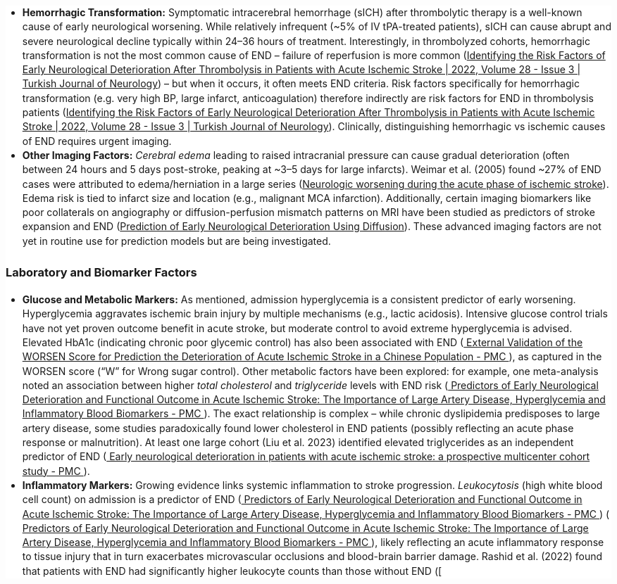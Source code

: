 - **Hemorrhagic Transformation:** Symptomatic intracerebral hemorrhage (sICH) after thrombolytic therapy is a well-known cause of early neurological worsening. While relatively infrequent (~5% of IV tPA-treated patients), sICH can cause abrupt and severe neurological decline typically within 24–36 hours of treatment. Interestingly, in thrombolyzed cohorts, hemorrhagic transformation is not the most common cause of END – failure of reperfusion is more common ([Identifying the Risk Factors of Early Neurological Deterioration After Thrombolysis in Patients with Acute Ischemic Stroke | 2022, Volume 28 - Issue 3 |  Turkish Journal of Neurology](https://tjn.org.tr/full-text/92/eng#:~:text=Conclusion%3A%20The%20causes%20of%20END,inadequate%20recanalization%20or%20late%20recanalization)) – but when it occurs, it often meets END criteria. Risk factors specifically for hemorrhagic transformation (e.g. very high BP, large infarct, anticoagulation) therefore indirectly are risk factors for END in thrombolysis patients ([Identifying the Risk Factors of Early Neurological Deterioration After Thrombolysis in Patients with Acute Ischemic Stroke | 2022, Volume 28 - Issue 3 |  Turkish Journal of Neurology](https://tjn.org.tr/full-text/92/eng#:~:text=Conclusion%3A%20The%20causes%20of%20END,inadequate%20recanalization%20or%20late%20recanalization)). Clinically, distinguishing hemorrhagic vs ischemic causes of END requires urgent imaging.  
- **Other Imaging Factors:** *Cerebral edema* leading to raised intracranial pressure can cause gradual deterioration (often between 24 hours and 5 days post-stroke, peaking at ~3–5 days for large infarcts). Weimar et al. (2005) found ~27% of END cases were attributed to edema/herniation in a large series ([Neurologic worsening during the acute phase of ischemic stroke](https://pubmed.ncbi.nlm.nih.gov/15767504/#:~:text=stroke%20pubmed,3)). Edema risk is tied to infarct size and location (e.g., malignant MCA infarction). Additionally, certain imaging biomarkers like poor collaterals on angiography or diffusion-perfusion mismatch patterns on MRI have been studied as predictors of stroke expansion and END ([Prediction of Early Neurological Deterioration Using Diffusion](https://www.ahajournals.org/doi/10.1161/01.str.0000027861.75884.df#:~:text=Prediction%20of%20Early%20Neurological%20Deterioration,stroke%20patients%20and%20is)). These advanced imaging factors are not yet in routine use for prediction models but are being investigated.  

### Laboratory and Biomarker Factors  
- **Glucose and Metabolic Markers:** As mentioned, admission hyperglycemia is a consistent predictor of early worsening. Hyperglycemia aggravates ischemic brain injury by multiple mechanisms (e.g., lactic acidosis). Intensive glucose control trials have not yet proven outcome benefit in acute stroke, but moderate control to avoid extreme hyperglycemia is advised. Elevated HbA1c (indicating chronic poor glycemic control) has also been associated with END ([
            External Validation of the WORSEN Score for Prediction the Deterioration of Acute Ischemic Stroke in a Chinese Population - PMC
        ](https://pmc.ncbi.nlm.nih.gov/articles/PMC7272667/#:~:text=FACTORS%20W%20Wrong%20,2)), as captured in the WORSEN score (“W” for Wrong sugar control). Other metabolic factors have been explored: for example, one meta-analysis noted an association between higher *total cholesterol* and *triglyceride* levels with END risk ([
            Predictors of Early Neurological Deterioration and Functional Outcome in Acute Ischemic Stroke: The Importance of Large Artery Disease, Hyperglycemia and Inflammatory Blood Biomarkers - PMC
        ](https://pmc.ncbi.nlm.nih.gov/articles/PMC9464020/#:~:text=match%20at%20L227%20AIS,11%20END%20is%20also)). The exact relationship is complex – while chronic dyslipidemia predisposes to large artery disease, some studies paradoxically found lower cholesterol in END patients (possibly reflecting an acute phase response or malnutrition). At least one large cohort (Liu et al. 2023) identified elevated triglycerides as an independent predictor of END ([
            Early neurological deterioration in patients with acute ischemic stroke: a prospective multicenter cohort study - PMC
        ](https://pmc.ncbi.nlm.nih.gov/articles/PMC9880581/#:~:text=of%20END%20occurred%20within%2024,as%20independent%20predictors%20for%20END)).  
- **Inflammatory Markers:** Growing evidence links systemic inflammation to stroke progression. *Leukocytosis* (high white blood cell count) on admission is a predictor of END ([
            Predictors of Early Neurological Deterioration and Functional Outcome in Acute Ischemic Stroke: The Importance of Large Artery Disease, Hyperglycemia and Inflammatory Blood Biomarkers - PMC
        ](https://pmc.ncbi.nlm.nih.gov/articles/PMC9464020/#:~:text=differences%20regarding%20demographic%20characteristics%2C%20other,were%20important%20predictors%20for%20END)) ([
            Predictors of Early Neurological Deterioration and Functional Outcome in Acute Ischemic Stroke: The Importance of Large Artery Disease, Hyperglycemia and Inflammatory Blood Biomarkers - PMC
        ](https://pmc.ncbi.nlm.nih.gov/articles/PMC9464020/#:~:text=Statistical%20analyses%20including%20logistic%20regression,were%20important%20predictors%20for%20END)), likely reflecting an acute inflammatory response to tissue injury that in turn exacerbates microvascular occlusions and blood-brain barrier damage. Rashid et al. (2022) found that patients with END had significantly higher leukocyte counts than those without END ([